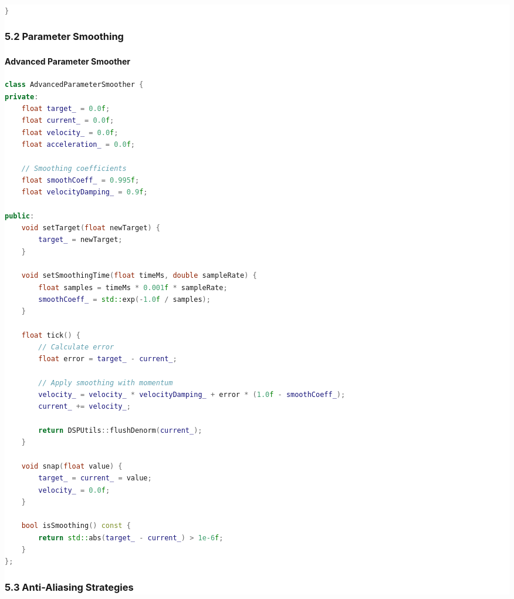 ```cpp
}
```

### 5.2 Parameter Smoothing

#### **Advanced Parameter Smoother**
```cpp
class AdvancedParameterSmoother {
private:
    float target_ = 0.0f;
    float current_ = 0.0f;
    float velocity_ = 0.0f;
    float acceleration_ = 0.0f;
    
    // Smoothing coefficients
    float smoothCoeff_ = 0.995f;
    float velocityDamping_ = 0.9f;
    
public:
    void setTarget(float newTarget) {
        target_ = newTarget;
    }
    
    void setSmoothingTime(float timeMs, double sampleRate) {
        float samples = timeMs * 0.001f * sampleRate;
        smoothCoeff_ = std::exp(-1.0f / samples);
    }
    
    float tick() {
        // Calculate error
        float error = target_ - current_;
        
        // Apply smoothing with momentum
        velocity_ = velocity_ * velocityDamping_ + error * (1.0f - smoothCoeff_);
        current_ += velocity_;
        
        return DSPUtils::flushDenorm(current_);
    }
    
    void snap(float value) {
        target_ = current_ = value;
        velocity_ = 0.0f;
    }
    
    bool isSmoothing() const {
        return std::abs(target_ - current_) > 1e-6f;
    }
};
```

### 5.3 Anti-Aliasing Strategies
